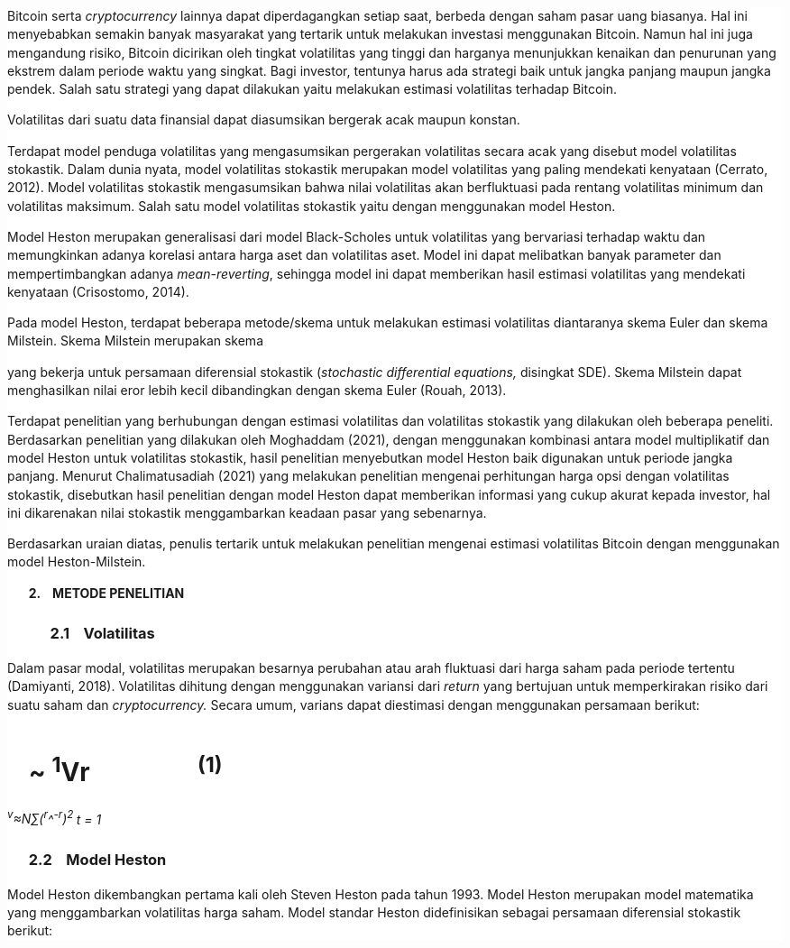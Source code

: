 <p><span class="font6">Bitcoin serta </span><span class="font6" style="font-style:italic;">cryptocurrency</span><span class="font6"> lainnya dapat diperdagangkan setiap saat, berbeda dengan saham pasar uang biasanya. Hal ini menyebabkan semakin banyak masyarakat yang tertarik untuk melakukan investasi menggunakan Bitcoin. Namun hal ini juga mengandung risiko, Bitcoin dicirikan oleh tingkat volatilitas yang tinggi dan harganya menunjukkan kenaikan dan penurunan yang ekstrem dalam periode waktu yang singkat. Bagi investor, tentunya harus ada strategi baik untuk jangka panjang maupun jangka pendek. Salah satu strategi yang dapat dilakukan yaitu melakukan estimasi volatilitas terhadap Bitcoin.</span></p>
<p><span class="font6">Volatilitas dari suatu data finansial dapat diasumsikan bergerak acak maupun konstan.</span></p>
<p><span class="font6">Terdapat model penduga volatilitas yang mengasumsikan pergerakan volatilitas secara acak yang disebut model volatilitas stokastik. Dalam dunia nyata, model volatilitas stokastik merupakan model volatilitas yang paling mendekati kenyataan (Cerrato, 2012). Model volatilitas stokastik mengasumsikan bahwa nilai volatilitas akan berfluktuasi pada rentang volatilitas minimum dan volatilitas maksimum. Salah satu model volatilitas stokastik yaitu dengan menggunakan model Heston.</span></p>
<p><span class="font6">Model Heston merupakan generalisasi dari model Black-Scholes untuk volatilitas yang bervariasi terhadap waktu dan memungkinkan adanya korelasi antara harga aset dan volatilitas aset. Model ini dapat melibatkan banyak parameter dan mempertimbangkan adanya </span><span class="font6" style="font-style:italic;">mean-reverting</span><span class="font6">, sehingga model ini dapat memberikan hasil estimasi volatilitas yang mendekati kenyataan (Crisostomo, 2014).</span></p>
<p><span class="font6">Pada model Heston, terdapat beberapa metode/skema untuk melakukan estimasi volatilitas diantaranya skema Euler dan skema Milstein. Skema Milstein merupakan skema</span></p>
<p><span class="font6">yang bekerja untuk persamaan diferensial stokastik (</span><span class="font6" style="font-style:italic;">stochastic differential equations, </span><span class="font6">disingkat SDE). Skema Milstein dapat menghasilkan nilai eror lebih kecil dibandingkan dengan skema Euler (Rouah, 2013).</span></p>
<p><span class="font6">Terdapat penelitian yang berhubungan dengan estimasi volatilitas dan volatilitas stokastik yang dilakukan oleh beberapa peneliti. Berdasarkan penelitian yang dilakukan oleh Moghaddam (2021), dengan menggunakan kombinasi antara model multiplikatif dan model Heston untuk volatilitas stokastik, hasil penelitian menyebutkan model Heston baik digunakan untuk periode jangka panjang. Menurut Chalimatusadiah (2021) yang melakukan penelitian mengenai perhitungan harga opsi dengan volatilitas stokastik, disebutkan hasil penelitian dengan model Heston dapat memberikan informasi yang cukup akurat kepada investor, hal ini dikarenakan nilai stokastik menggambarkan keadaan pasar yang sebenarnya.</span></p>
<p><span class="font6">Berdasarkan uraian diatas, penulis tertarik untuk melakukan penelitian mengenai estimasi volatilitas Bitcoin dengan menggunakan model Heston-Milstein.</span></p>
<ul style="list-style:none;"><li>
<p><span class="font6" style="font-weight:bold;">2. &nbsp;&nbsp;&nbsp;METODE PENELITIAN</span></p>
<ul style="list-style:none;">
<li>
<h3><a name="bookmark4"></a><span class="font6" style="font-weight:bold;"><a name="bookmark5"></a>2.1 &nbsp;&nbsp;&nbsp;Volatilitas</span></h3></li></ul></li></ul>
<p><span class="font6">Dalam pasar modal, volatilitas merupakan besarnya perubahan atau arah fluktuasi dari harga saham pada periode tertentu (Damiyanti, 2018). Volatilitas dihitung dengan menggunakan variansi dari </span><span class="font6" style="font-style:italic;">return</span><span class="font6"> yang bertujuan untuk memperkirakan risiko dari suatu saham dan </span><span class="font6" style="font-style:italic;">cryptocurrency.</span><span class="font6"> Secara umum, varians dapat diestimasi dengan menggunakan persamaan berikut:</span></p>
<ul style="list-style:none;"><li><a name="caption2"></a>
<h1><a name="bookmark6"></a><span class="font8"><a name="bookmark7"></a>~ <sup>1</sup>Vr &nbsp;&nbsp;&nbsp;&nbsp;&nbsp;&nbsp;&nbsp;&nbsp;&nbsp;&nbsp;&nbsp;&nbsp;&nbsp;&nbsp;&nbsp;&nbsp;&nbsp;<sup>(1)</sup></span></h1></li></ul>
<p><span class="font6" style="font-style:italic;"><sup>v</sup>≈N∑(<sup>r</sup></span><span class="font3" style="font-style:italic;">^</span><span class="font6" style="font-style:italic;"><sup>-r</sup>)<sup>2 </sup></span><span class="font3" style="font-style:italic;">t = 1</span></p>
<ul style="list-style:none;"><li>
<h3><a name="bookmark8"></a><span class="font6" style="font-weight:bold;"><a name="bookmark9"></a>2.2 &nbsp;&nbsp;&nbsp;Model Heston</span></h3></li></ul>
<p><span class="font6">Model Heston dikembangkan pertama kali oleh Steven Heston pada tahun 1993. Model Heston merupakan model matematika yang menggambarkan volatilitas harga saham. Model standar Heston didefinisikan sebagai persamaan diferensial stokastik berikut:</span></p>